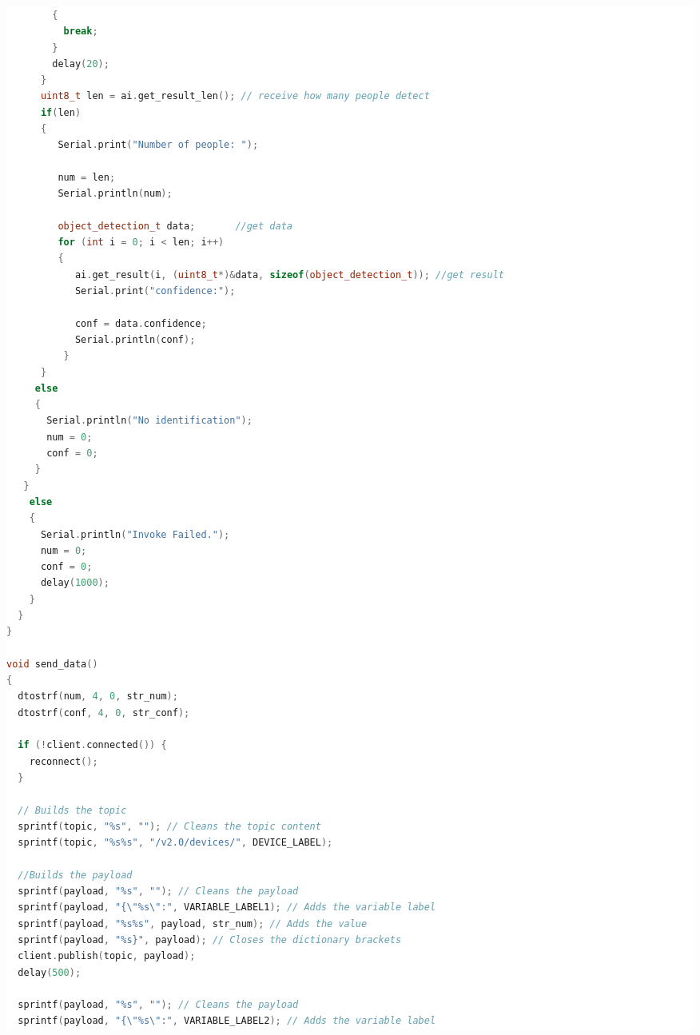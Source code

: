 ```c++
        {
          break;
        }
        delay(20);
      }
      uint8_t len = ai.get_result_len(); // receive how many people detect
      if(len)
      {
         Serial.print("Number of people: ");

         num = len;
         Serial.println(num);

         object_detection_t data;       //get data
         for (int i = 0; i < len; i++)
         {
            ai.get_result(i, (uint8_t*)&data, sizeof(object_detection_t)); //get result
            Serial.print("confidence:");
            
            conf = data.confidence;
            Serial.println(conf);
          }
      }
     else
     {
       Serial.println("No identification");
       num = 0;
       conf = 0;
     }
   }
    else
    {
      Serial.println("Invoke Failed.");
      num = 0;
      conf = 0;
      delay(1000);
    }
  }
}

void send_data()
{
  dtostrf(num, 4, 0, str_num);
  dtostrf(conf, 4, 0, str_conf);
  
  if (!client.connected()) {
    reconnect();
  }
  
  // Builds the topic
  sprintf(topic, "%s", ""); // Cleans the topic content
  sprintf(topic, "%s%s", "/v2.0/devices/", DEVICE_LABEL);

  //Builds the payload
  sprintf(payload, "%s", ""); // Cleans the payload
  sprintf(payload, "{\"%s\":", VARIABLE_LABEL1); // Adds the variable label
  sprintf(payload, "%s%s", payload, str_num); // Adds the value
  sprintf(payload, "%s}", payload); // Closes the dictionary brackets
  client.publish(topic, payload);
  delay(500);

  sprintf(payload, "%s", ""); // Cleans the payload
  sprintf(payload, "{\"%s\":", VARIABLE_LABEL2); // Adds the variable label
```